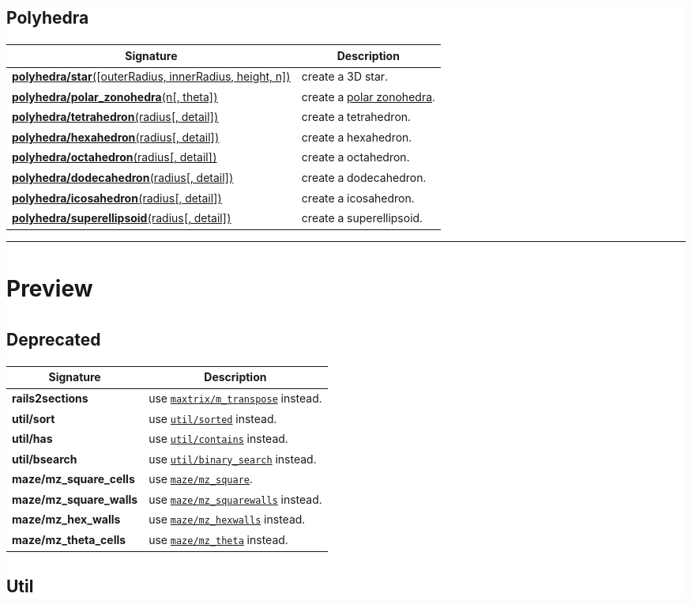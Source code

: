 ## Polyhedra

 Signature | Description
--|--
[**polyhedra/star**([outerRadius, innerRadius, height, n])](https://openhome.cc/eGossip/OpenSCAD/lib3x-polyhedra_star.html) | create a 3D star.
[**polyhedra/polar_zonohedra**(n[, theta])](https://openhome.cc/eGossip/OpenSCAD/lib3x-polyhedra_polar_zonohedra.html) | create a [polar zonohedra](https://mathworld.wolfram.com/PolarZonohedron.html).
[**polyhedra/tetrahedron**(radius[, detail])](https://openhome.cc/eGossip/OpenSCAD/lib3x-polyhedra_tetrahedron.html) | create a tetrahedron.
[**polyhedra/hexahedron**(radius[, detail])](https://openhome.cc/eGossip/OpenSCAD/lib3x-polyhedra_hexahedron.html) | create a hexahedron.
[**polyhedra/octahedron**(radius[, detail])](https://openhome.cc/eGossip/OpenSCAD/lib3x-polyhedra_octahedron.html) | create a octahedron.
[**polyhedra/dodecahedron**(radius[, detail])](https://openhome.cc/eGossip/OpenSCAD/lib3x-polyhedra_dodecahedron.html) | create a dodecahedron.
[**polyhedra/icosahedron**(radius[, detail])](https://openhome.cc/eGossip/OpenSCAD/lib3x-polyhedra_icosahedron.html) | create a icosahedron.
[**polyhedra/superellipsoid**(radius[, detail])](https://openhome.cc/eGossip/OpenSCAD/lib3x-polyhedra_superellipsoid.html) | create a superellipsoid.

----

# Preview

## Deprecated

 Signature | Description
--|--
**rails2sections** | use [`maxtrix/m_transpose`](https://openhome.cc/eGossip/OpenSCAD/lib3x-m_transpose.html) instead.
**util/sort** | use [`util/sorted`](https://openhome.cc/eGossip/OpenSCAD/lib3x-sorted.html) instead.
**util/has** | use [`util/contains`](https://openhome.cc/eGossip/OpenSCAD/lib3x-contains.html) instead.
**util/bsearch** | use [`util/binary_search`](https://openhome.cc/eGossip/OpenSCAD/lib3x-binary_search.html) instead.
**maze/mz_square_cells** | use [`maze/mz_square`](https://openhome.cc/eGossip/OpenSCAD/lib3x-mz_square.html).
**maze/mz_square_walls** | use [`maze/mz_squarewalls`](https://openhome.cc/eGossip/OpenSCAD/lib3x-mz_squarewalls.html) instead.
**maze/mz_hex_walls** | use [`maze/mz_hexwalls`](https://openhome.cc/eGossip/OpenSCAD/lib3x-mz_hexwalls.html) instead.
**maze/mz_theta_cells** | use [`maze/mz_theta`](https://openhome.cc/eGossip/OpenSCAD/lib3x-mz_theta.html) instead.


## Util
